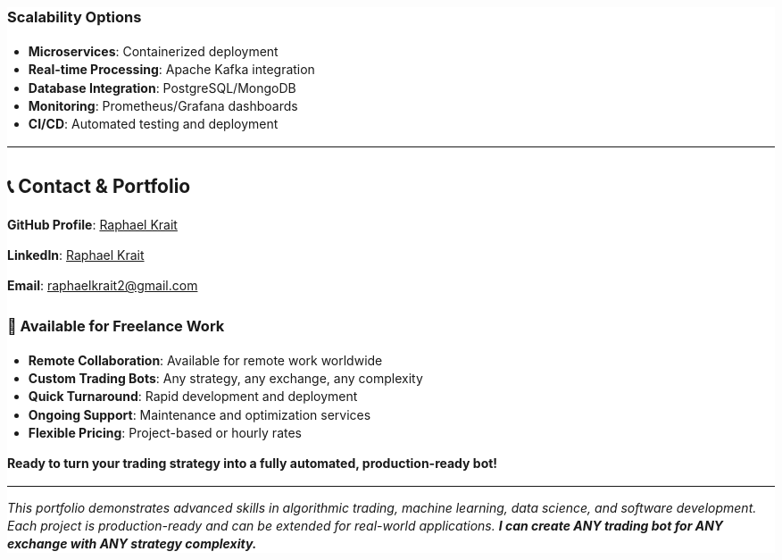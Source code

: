 ### **Scalability Options**
- **Microservices**: Containerized deployment
- **Real-time Processing**: Apache Kafka integration
- **Database Integration**: PostgreSQL/MongoDB
- **Monitoring**: Prometheus/Grafana dashboards
- **CI/CD**: Automated testing and deployment

---

## 📞 **Contact & Portfolio**

**GitHub Profile**: [Raphael Krait](https://github.com/raphaelkraitt)

**LinkedIn**: [Raphael Krait](www.linkedin.com/in/raphael-krait-851905241)

**Email**: raphaelkrait2@gmail.com

### **🎯 Available for Freelance Work**
- **Remote Collaboration**: Available for remote work worldwide
- **Custom Trading Bots**: Any strategy, any exchange, any complexity
- **Quick Turnaround**: Rapid development and deployment
- **Ongoing Support**: Maintenance and optimization services
- **Flexible Pricing**: Project-based or hourly rates

**Ready to turn your trading strategy into a fully automated, production-ready bot!**

---

*This portfolio demonstrates advanced skills in algorithmic trading, machine learning, data science, and software development. Each project is production-ready and can be extended for real-world applications. **I can create ANY trading bot for ANY exchange with ANY strategy complexity.***
